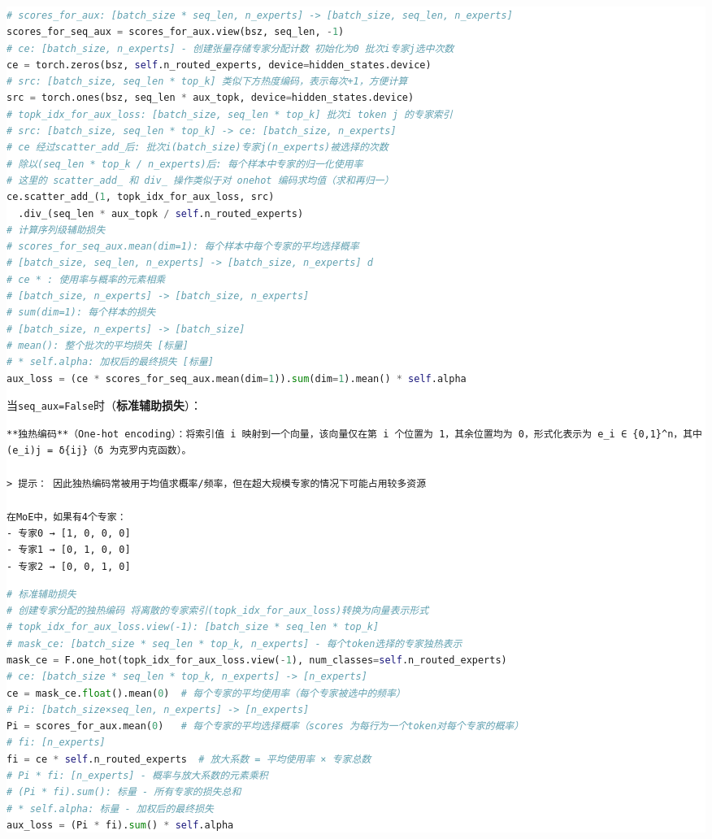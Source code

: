    ```python
   # scores_for_aux: [batch_size * seq_len, n_experts] -> [batch_size, seq_len, n_experts]
   scores_for_seq_aux = scores_for_aux.view(bsz, seq_len, -1)
   # ce: [batch_size, n_experts] - 创建张量存储专家分配计数 初始化为0 批次i专家j选中次数
   ce = torch.zeros(bsz, self.n_routed_experts, device=hidden_states.device)
   # src: [batch_size, seq_len * top_k] 类似下方热度编码，表示每次+1，方便计算
   src = torch.ones(bsz, seq_len * aux_topk, device=hidden_states.device)
   # topk_idx_for_aux_loss: [batch_size, seq_len * top_k] 批次i token j 的专家索引
   # src: [batch_size, seq_len * top_k] -> ce: [batch_size, n_experts]
   # ce 经过scatter_add_后: 批次i(batch_size)专家j(n_experts)被选择的次数
   # 除以(seq_len * top_k / n_experts)后: 每个样本中专家的归一化使用率   
   # 这里的 scatter_add_ 和 div_ 操作类似于对 onehot 编码求均值（求和再归一）
   ce.scatter_add_(1, topk_idx_for_aux_loss, src)
     .div_(seq_len * aux_topk / self.n_routed_experts)
   # 计算序列级辅助损失
   # scores_for_seq_aux.mean(dim=1): 每个样本中每个专家的平均选择概率
   # [batch_size, seq_len, n_experts] -> [batch_size, n_experts] d
   # ce * : 使用率与概率的元素相乘
   # [batch_size, n_experts] -> [batch_size, n_experts] 
   # sum(dim=1): 每个样本的损失
   # [batch_size, n_experts] -> [batch_size]
   # mean(): 整个批次的平均损失 [标量]
   # * self.alpha: 加权后的最终损失 [标量]
   aux_loss = (ce * scores_for_seq_aux.mean(dim=1)).sum(dim=1).mean() * self.alpha
   ```
   
   当`seq_aux=False`时（**标准辅助损失**）：
   
    **独热编码**（One-hot encoding）：将索引值 i 映射到一个向量，该向量仅在第 i 个位置为 1，其余位置均为 0，形式化表示为 e_i ∈ {0,1}^n，其中 (e_i)j = δ{ij}（δ 为克罗内克函数）。

    > 提示： 因此独热编码常被用于均值求概率/频率，但在超大规模专家的情况下可能占用较多资源

    在MoE中，如果有4个专家：
    - 专家0 → [1, 0, 0, 0]
    - 专家1 → [0, 1, 0, 0]
    - 专家2 → [0, 0, 1, 0]

   ```python
   # 标准辅助损失
   # 创建专家分配的独热编码 将离散的专家索引(topk_idx_for_aux_loss)转换为向量表示形式
   # topk_idx_for_aux_loss.view(-1): [batch_size * seq_len * top_k]
   # mask_ce: [batch_size * seq_len * top_k, n_experts] - 每个token选择的专家独热表示
   mask_ce = F.one_hot(topk_idx_for_aux_loss.view(-1), num_classes=self.n_routed_experts)
   # ce: [batch_size * seq_len * top_k, n_experts] -> [n_experts]
   ce = mask_ce.float().mean(0)  # 每个专家的平均使用率（每个专家被选中的频率）
   # Pi: [batch_size×seq_len, n_experts] -> [n_experts]
   Pi = scores_for_aux.mean(0)   # 每个专家的平均选择概率（scores 为每行为一个token对每个专家的概率）
   # fi: [n_experts]
   fi = ce * self.n_routed_experts  # 放大系数 = 平均使用率 × 专家总数
   # Pi * fi: [n_experts] - 概率与放大系数的元素乘积
   # (Pi * fi).sum(): 标量 - 所有专家的损失总和
   # * self.alpha: 标量 - 加权后的最终损失
   aux_loss = (Pi * fi).sum() * self.alpha
   ```
